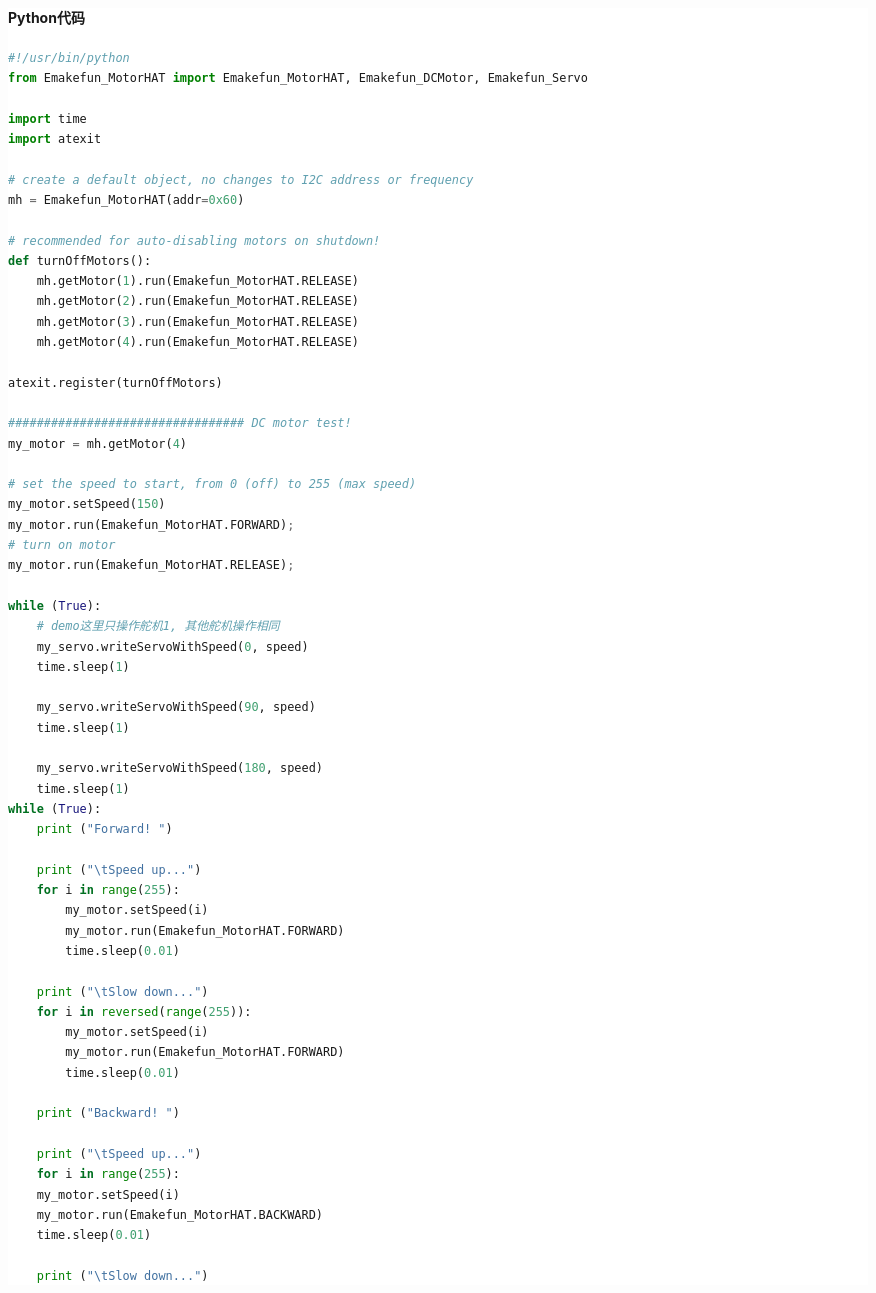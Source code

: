 #### Python代码

```Python
#!/usr/bin/python
from Emakefun_MotorHAT import Emakefun_MotorHAT, Emakefun_DCMotor, Emakefun_Servo

import time
import atexit

# create a default object, no changes to I2C address or frequency
mh = Emakefun_MotorHAT(addr=0x60)

# recommended for auto-disabling motors on shutdown!
def turnOffMotors():
    mh.getMotor(1).run(Emakefun_MotorHAT.RELEASE)
    mh.getMotor(2).run(Emakefun_MotorHAT.RELEASE)
    mh.getMotor(3).run(Emakefun_MotorHAT.RELEASE)
    mh.getMotor(4).run(Emakefun_MotorHAT.RELEASE)

atexit.register(turnOffMotors)

################################# DC motor test!
my_motor = mh.getMotor(4)

# set the speed to start, from 0 (off) to 255 (max speed)
my_motor.setSpeed(150)
my_motor.run(Emakefun_MotorHAT.FORWARD);
# turn on motor
my_motor.run(Emakefun_MotorHAT.RELEASE);

while (True):
    # demo这里只操作舵机1, 其他舵机操作相同
    my_servo.writeServoWithSpeed(0, speed)
    time.sleep(1)

    my_servo.writeServoWithSpeed(90, speed)
    time.sleep(1)

    my_servo.writeServoWithSpeed(180, speed)
    time.sleep(1)
while (True):
    print ("Forward! ")

    print ("\tSpeed up...")
    for i in range(255):
        my_motor.setSpeed(i)
        my_motor.run(Emakefun_MotorHAT.FORWARD)
        time.sleep(0.01)

    print ("\tSlow down...")
    for i in reversed(range(255)):
        my_motor.setSpeed(i)
        my_motor.run(Emakefun_MotorHAT.FORWARD)
        time.sleep(0.01)

    print ("Backward! ")
    
    print ("\tSpeed up...")
    for i in range(255):
    my_motor.setSpeed(i)
    my_motor.run(Emakefun_MotorHAT.BACKWARD)
    time.sleep(0.01)

    print ("\tSlow down...")
```
